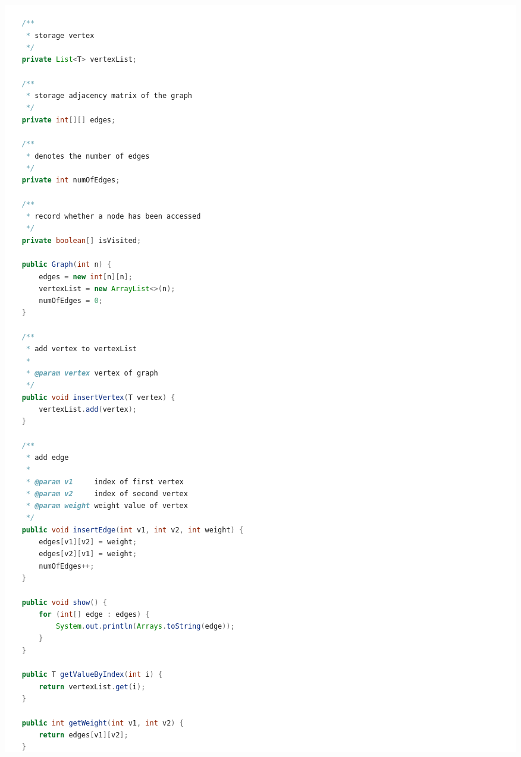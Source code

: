 ```java

    /**
     * storage vertex
     */
    private List<T> vertexList;

    /**
     * storage adjacency matrix of the graph
     */
    private int[][] edges;

    /**
     * denotes the number of edges
     */
    private int numOfEdges;

    /**
     * record whether a node has been accessed
     */
    private boolean[] isVisited;

    public Graph(int n) {
        edges = new int[n][n];
        vertexList = new ArrayList<>(n);
        numOfEdges = 0;
    }

    /**
     * add vertex to vertexList
     *
     * @param vertex vertex of graph
     */
    public void insertVertex(T vertex) {
        vertexList.add(vertex);
    }

    /**
     * add edge
     *
     * @param v1     index of first vertex
     * @param v2     index of second vertex
     * @param weight weight value of vertex
     */
    public void insertEdge(int v1, int v2, int weight) {
        edges[v1][v2] = weight;
        edges[v2][v1] = weight;
        numOfEdges++;
    }

    public void show() {
        for (int[] edge : edges) {
            System.out.println(Arrays.toString(edge));
        }
    }

    public T getValueByIndex(int i) {
        return vertexList.get(i);
    }

    public int getWeight(int v1, int v2) {
        return edges[v1][v2];
    }

```